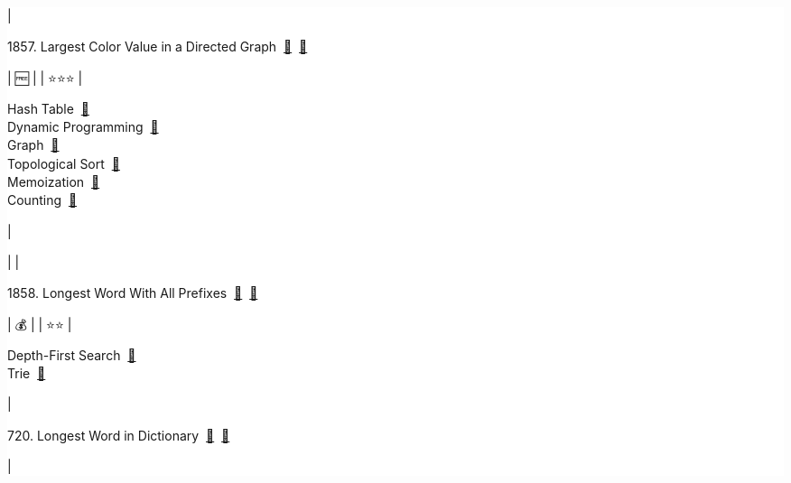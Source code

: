| <dl><dt>1857. Largest Color Value in a Directed Graph&nbsp;&nbsp;[:link:](https://leetcode.com/problems/largest-color-value-in-a-directed-graph)&nbsp;&nbsp;[:memo:](../../Questions/1857__largest-color-value-in-a-directed-graph)</dt></dl>                                                                   | 🆓    |        | ⭐️⭐️⭐️     | <dl><dt>Hash Table&nbsp;&nbsp;[:link:](https://leetcode.com/tag/hash-table)</dt><dt>Dynamic Programming&nbsp;&nbsp;[:link:](https://leetcode.com/tag/dynamic-programming)</dt><dt>Graph&nbsp;&nbsp;[:link:](https://leetcode.com/tag/graph)</dt><dt>Topological Sort&nbsp;&nbsp;[:link:](https://leetcode.com/tag/topological-sort)</dt><dt>Memoization&nbsp;&nbsp;[:link:](https://leetcode.com/tag/memoization)</dt><dt>Counting&nbsp;&nbsp;[:link:](https://leetcode.com/tag/counting)</dt></dl> | <dl></dl>                                                                                                                                                                                                                                                                                                                                                                                                                                                                                                                                                                                                                                                                                                                                                                                                                                                                                                                                                                                                                                                                                                                                                                                                                                                                                                                                                                                                      |
| <dl><dt>1858. Longest Word With All Prefixes&nbsp;&nbsp;[:link:](https://leetcode.com/problems/longest-word-with-all-prefixes)&nbsp;&nbsp;[:memo:](../../Questions/1858__longest-word-with-all-prefixes)</dt></dl>                                                                                              | 💰    |        | ⭐️⭐️       | <dl><dt>Depth-First Search&nbsp;&nbsp;[:link:](https://leetcode.com/tag/depth-first-search)</dt><dt>Trie&nbsp;&nbsp;[:link:](https://leetcode.com/tag/trie)</dt></dl>                                                                                                                                                                                                                                                                                                                               | <dl><dt>720. Longest Word in Dictionary&nbsp;&nbsp;[:link:](https://leetcode.com/problems/longest-word-in-dictionary)&nbsp;&nbsp;[:memo:](../../Questions/0720__longest-word-in-dictionary)</dt></dl>                                                                                                                                                                                                                                                                                                                                                                                                                                                                                                                                                                                                                                                                                                                                                                                                                                                                                                                                                                                                                                                                                                                                                                                                          |